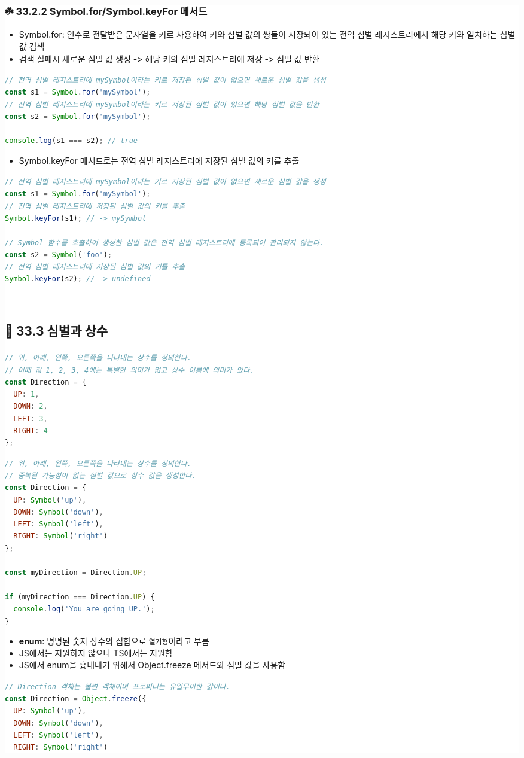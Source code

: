 ### ☘️ 33.2.2 Symbol.for/Symbol.keyFor 메서드
- Symbol.for: 인수로 전달받은 문자열을 키로 사용하여 키와 심벌 값의 쌍들이 저장되어 있는 전역 심벌 레지스트리에서 해당 키와 일치하는 심벌 값 검색
- 검색 실패시 새로운 심벌 값 생성 -> 해당 키의 심벌 레지스트리에 저장 -> 심벌 값 반환
```jsx
// 전역 심벌 레지스트리에 mySymbol이라는 키로 저장된 심벌 값이 없으면 새로운 심벌 값을 생성
const s1 = Symbol.for('mySymbol');
// 전역 심벌 레지스트리에 mySymbol이라는 키로 저장된 심벌 값이 있으면 해당 심벌 값을 반환
const s2 = Symbol.for('mySymbol');

console.log(s1 === s2); // true
```
- Symbol.keyFor 메서드로는 전역 심벌 레지스트리에 저장된 심벌 값의 키를 추출
```jsx
// 전역 심벌 레지스트리에 mySymbol이라는 키로 저장된 심벌 값이 없으면 새로운 심벌 값을 생성
const s1 = Symbol.for('mySymbol');
// 전역 심벌 레지스트리에 저장된 심벌 값의 키를 추출
Symbol.keyFor(s1); // -> mySymbol

// Symbol 함수를 호출하여 생성한 심벌 값은 전역 심벌 레지스트리에 등록되어 관리되지 않는다.
const s2 = Symbol('foo');
// 전역 심벌 레지스트리에 저장된 심벌 값의 키를 추출
Symbol.keyFor(s2); // -> undefined
```

<br />

## 📌 33.3 심벌과 상수
```jsx
// 위, 아래, 왼쪽, 오른쪽을 나타내는 상수를 정의한다.
// 이때 값 1, 2, 3, 4에는 특별한 의미가 없고 상수 이름에 의미가 있다.
const Direction = {
  UP: 1,
  DOWN: 2,
  LEFT: 3,
  RIGHT: 4
};

```
```jsx
// 위, 아래, 왼쪽, 오른쪽을 나타내는 상수를 정의한다.
// 중복될 가능성이 없는 심벌 값으로 상수 값을 생성한다.
const Direction = {
  UP: Symbol('up'),
  DOWN: Symbol('down'),
  LEFT: Symbol('left'),
  RIGHT: Symbol('right')
};

const myDirection = Direction.UP;

if (myDirection === Direction.UP) {
  console.log('You are going UP.');
}
```
- **enum**: 명명된 숫자 상수의 집합으로 `열거형`이라고 부름
- JS에서는 지원하지 않으나 TS에서는 지원함
- JS에서 enum을 흉내내기 위해서 Object.freeze 메서드와 심벌 값을 사용함
```jsx
// Direction 객체는 불변 객체이며 프로퍼티는 유일무이한 값이다.
const Direction = Object.freeze({
  UP: Symbol('up'),
  DOWN: Symbol('down'),
  LEFT: Symbol('left'),
  RIGHT: Symbol('right')
```